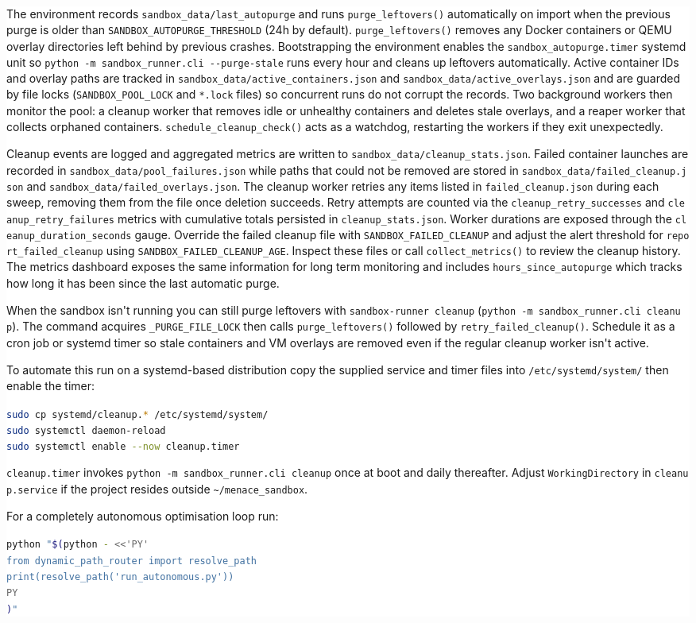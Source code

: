 The environment records ``sandbox_data/last_autopurge`` and runs
``purge_leftovers()`` automatically on import when the previous purge is older
than ``SANDBOX_AUTOPURGE_THRESHOLD`` (24h by default). ``purge_leftovers()``
removes any Docker containers or QEMU overlay directories left behind by
previous crashes. Bootstrapping the environment enables the
``sandbox_autopurge.timer`` systemd unit so ``python -m sandbox_runner.cli
--purge-stale`` runs every hour and cleans up leftovers automatically. Active
container IDs and overlay paths are tracked in ``sandbox_data/active_containers.json``
and ``sandbox_data/active_overlays.json`` and are guarded by file locks
(``SANDBOX_POOL_LOCK`` and ``*.lock`` files) so concurrent runs do not corrupt
the records. Two background workers then monitor the pool: a cleanup worker
that removes idle or unhealthy containers and deletes stale overlays, and a
reaper worker that collects orphaned containers. ``schedule_cleanup_check()``
acts as a watchdog, restarting the workers if they exit unexpectedly.

Cleanup events are logged and aggregated metrics are written to
``sandbox_data/cleanup_stats.json``. Failed container launches are recorded in
``sandbox_data/pool_failures.json`` while paths that could not be removed are
stored in ``sandbox_data/failed_cleanup.json`` and ``sandbox_data/failed_overlays.json``.
The cleanup worker retries any items listed in ``failed_cleanup.json`` during
each sweep, removing them from the file once deletion succeeds. Retry attempts
are counted via the ``cleanup_retry_successes`` and ``cleanup_retry_failures``
metrics with cumulative totals persisted in ``cleanup_stats.json``. Worker
durations are exposed through the ``cleanup_duration_seconds`` gauge. Override
the failed cleanup file with ``SANDBOX_FAILED_CLEANUP`` and adjust the alert
threshold for ``report_failed_cleanup`` using ``SANDBOX_FAILED_CLEANUP_AGE``.
Inspect these files or call ``collect_metrics()`` to review the cleanup
history. The metrics dashboard exposes the same information for long term
monitoring and includes ``hours_since_autopurge`` which tracks how long it has
been since the last automatic purge.

When the sandbox isn't running you can still purge leftovers with
``sandbox-runner cleanup`` (``python -m sandbox_runner.cli cleanup``). The
command acquires ``_PURGE_FILE_LOCK`` then calls ``purge_leftovers()`` followed
by ``retry_failed_cleanup()``. Schedule it as a cron job or systemd timer so
stale containers and VM overlays are removed even if the regular cleanup worker
isn't active.

To automate this run on a systemd-based distribution copy the supplied service
and timer files into `/etc/systemd/system/` then enable the timer:

```bash
sudo cp systemd/cleanup.* /etc/systemd/system/
sudo systemctl daemon-reload
sudo systemctl enable --now cleanup.timer
```

`cleanup.timer` invokes `python -m sandbox_runner.cli cleanup` once at boot and
daily thereafter. Adjust `WorkingDirectory` in `cleanup.service` if the project
resides outside `~/menace_sandbox`.

For a completely autonomous optimisation loop run:

```bash
python "$(python - <<'PY'
from dynamic_path_router import resolve_path
print(resolve_path('run_autonomous.py'))
PY
)"
```
